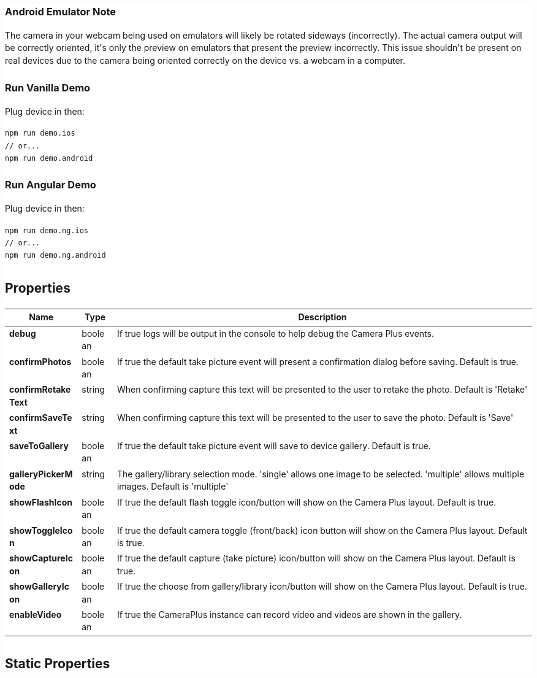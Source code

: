 ### Android Emulator Note

The camera in your webcam being used on emulators will likely be rotated sideways (incorrectly). The actual camera output will be correctly oriented, it's only the preview on emulators that present the preview incorrectly. This issue shouldn't be present on real devices due to the camera being oriented correctly on the device vs. a webcam in a computer.

### Run Vanilla Demo

Plug device in then:

```bash
npm run demo.ios
// or...
npm run demo.android
```

### Run Angular Demo

Plug device in then:

```bash
npm run demo.ng.ios
// or...
npm run demo.ng.android
```

## Properties

| Name                  | Type    | Description                                                                                                                            |
| --------------------- | ------- | -------------------------------------------------------------------------------------------------------------------------------------- |
| **debug**             | boolean | If true logs will be output in the console to help debug the Camera Plus events.                                                       |
| **confirmPhotos**     | boolean | If true the default take picture event will present a confirmation dialog before saving. Default is true.                              |
| **confirmRetakeText** | string  | When confirming capture this text will be presented to the user to retake the photo. Default is 'Retake'                               |
| **confirmSaveText**   | string  | When confirming capture this text will be presented to the user to save the photo. Default is 'Save'                                   |
| **saveToGallery**     | boolean | If true the default take picture event will save to device gallery. Default is true.                                                   |
| **galleryPickerMode** | string  | The gallery/library selection mode. 'single' allows one image to be selected. 'multiple' allows multiple images. Default is 'multiple' |
| **showFlashIcon**     | boolean | If true the default flash toggle icon/button will show on the Camera Plus layout. Default is true.                                     |
| **showToggleIcon**    | boolean | If true the default camera toggle (front/back) icon button will show on the Camera Plus layout. Default is true.                       |
| **showCaptureIcon**   | boolean | If true the default capture (take picture) icon/button will show on the Camera Plus layout. Default is true.                           |
| **showGalleryIcon**   | boolean | If true the choose from gallery/library icon/button will show on the Camera Plus layout. Default is true.                              |
| **enableVideo**       | boolean | If true the CameraPlus instance can record video and videos are shown in the gallery.                                                  |

## Static Properties
